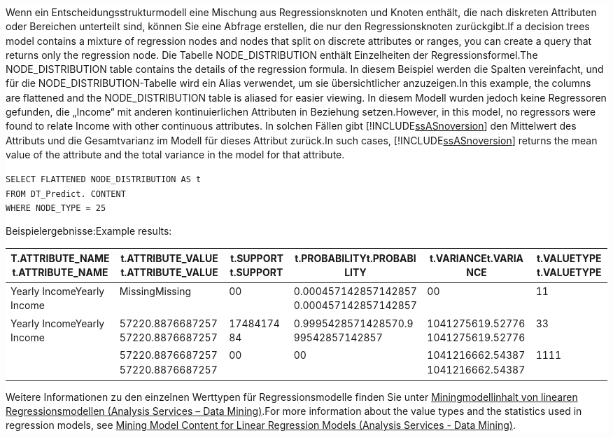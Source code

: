  <span data-ttu-id="9696a-268">Wenn ein Entscheidungsstrukturmodell eine Mischung aus Regressionsknoten und Knoten enthält, die nach diskreten Attributen oder Bereichen unterteilt sind, können Sie eine Abfrage erstellen, die nur den Regressionsknoten zurückgibt.</span><span class="sxs-lookup"><span data-stu-id="9696a-268">If a decision trees model contains a mixture of regression nodes and nodes that split on discrete attributes or ranges, you can create a query that returns only the regression node.</span></span> <span data-ttu-id="9696a-269">Die Tabelle NODE_DISTRIBUTION enthält Einzelheiten der Regressionsformel.</span><span class="sxs-lookup"><span data-stu-id="9696a-269">The NODE_DISTRIBUTION table contains the details of the regression formula.</span></span> <span data-ttu-id="9696a-270">In diesem Beispiel werden die Spalten vereinfacht, und für die NODE_DISTRIBUTION-Tabelle wird ein Alias verwendet, um sie übersichtlicher anzuzeigen.</span><span class="sxs-lookup"><span data-stu-id="9696a-270">In this example, the columns are flattened and the NODE_DISTRIBUTION table is aliased for easier viewing.</span></span> <span data-ttu-id="9696a-271">In diesem Modell wurden jedoch keine Regressoren gefunden, die „Income“ mit anderen kontinuierlichen Attributen in Beziehung setzen.</span><span class="sxs-lookup"><span data-stu-id="9696a-271">However, in this model, no regressors were found to relate Income with other continuous attributes.</span></span> <span data-ttu-id="9696a-272">In solchen Fällen gibt [!INCLUDE[ssASnoversion](../../includes/ssasnoversion-md.md)] den Mittelwert des Attributs und die Gesamtvarianz im Modell für dieses Attribut zurück.</span><span class="sxs-lookup"><span data-stu-id="9696a-272">In such cases, [!INCLUDE[ssASnoversion](../../includes/ssasnoversion-md.md)] returns the mean value of the attribute and the total variance in the model for that attribute.</span></span>  
  
```  
SELECT FLATTENED NODE_DISTRIBUTION AS t  
FROM DT_Predict. CONTENT  
WHERE NODE_TYPE = 25  
```  
  
 <span data-ttu-id="9696a-273">Beispielergebnisse:</span><span class="sxs-lookup"><span data-stu-id="9696a-273">Example results:</span></span>  
  
|<span data-ttu-id="9696a-274">T.ATTRIBUTE_NAME</span><span class="sxs-lookup"><span data-stu-id="9696a-274">t.ATTRIBUTE_NAME</span></span>|<span data-ttu-id="9696a-275">t.ATTRIBUTE_VALUE</span><span class="sxs-lookup"><span data-stu-id="9696a-275">t.ATTRIBUTE_VALUE</span></span>|<span data-ttu-id="9696a-276">t.SUPPORT</span><span class="sxs-lookup"><span data-stu-id="9696a-276">t.SUPPORT</span></span>|<span data-ttu-id="9696a-277">t.PROBABILITY</span><span class="sxs-lookup"><span data-stu-id="9696a-277">t.PROBABILITY</span></span>|<span data-ttu-id="9696a-278">t.VARIANCE</span><span class="sxs-lookup"><span data-stu-id="9696a-278">t.VARIANCE</span></span>|<span data-ttu-id="9696a-279">t.VALUETYPE</span><span class="sxs-lookup"><span data-stu-id="9696a-279">t.VALUETYPE</span></span>|  
|-----------------------|------------------------|---------------|-------------------|----------------|-----------------|  
|<span data-ttu-id="9696a-280">Yearly Income</span><span class="sxs-lookup"><span data-stu-id="9696a-280">Yearly Income</span></span>|<span data-ttu-id="9696a-281">Missing</span><span class="sxs-lookup"><span data-stu-id="9696a-281">Missing</span></span>|<span data-ttu-id="9696a-282">0</span><span class="sxs-lookup"><span data-stu-id="9696a-282">0</span></span>|<span data-ttu-id="9696a-283">0.000457142857142857</span><span class="sxs-lookup"><span data-stu-id="9696a-283">0.000457142857142857</span></span>|<span data-ttu-id="9696a-284">0</span><span class="sxs-lookup"><span data-stu-id="9696a-284">0</span></span>|<span data-ttu-id="9696a-285">1</span><span class="sxs-lookup"><span data-stu-id="9696a-285">1</span></span>|  
|<span data-ttu-id="9696a-286">Yearly Income</span><span class="sxs-lookup"><span data-stu-id="9696a-286">Yearly Income</span></span>|<span data-ttu-id="9696a-287">57220.8876687257</span><span class="sxs-lookup"><span data-stu-id="9696a-287">57220.8876687257</span></span>|<span data-ttu-id="9696a-288">17484</span><span class="sxs-lookup"><span data-stu-id="9696a-288">17484</span></span>|<span data-ttu-id="9696a-289">0.999542857142857</span><span class="sxs-lookup"><span data-stu-id="9696a-289">0.999542857142857</span></span>|<span data-ttu-id="9696a-290">1041275619.52776</span><span class="sxs-lookup"><span data-stu-id="9696a-290">1041275619.52776</span></span>|<span data-ttu-id="9696a-291">3</span><span class="sxs-lookup"><span data-stu-id="9696a-291">3</span></span>|  
||<span data-ttu-id="9696a-292">57220.8876687257</span><span class="sxs-lookup"><span data-stu-id="9696a-292">57220.8876687257</span></span>|<span data-ttu-id="9696a-293">0</span><span class="sxs-lookup"><span data-stu-id="9696a-293">0</span></span>|<span data-ttu-id="9696a-294">0</span><span class="sxs-lookup"><span data-stu-id="9696a-294">0</span></span>|<span data-ttu-id="9696a-295">1041216662.54387</span><span class="sxs-lookup"><span data-stu-id="9696a-295">1041216662.54387</span></span>|<span data-ttu-id="9696a-296">11</span><span class="sxs-lookup"><span data-stu-id="9696a-296">11</span></span>|  
  
 <span data-ttu-id="9696a-297">Weitere Informationen zu den einzelnen Werttypen für Regressionsmodelle finden Sie unter [Miningmodellinhalt von linearen Regressionsmodellen &#40;Analysis Services – Data Mining&#41;](mining-model-content-for-linear-regression-models-analysis-services-data-mining.md).</span><span class="sxs-lookup"><span data-stu-id="9696a-297">For more information about the value types and the statistics used in regression models, see [Mining Model Content for Linear Regression Models &#40;Analysis Services - Data Mining&#41;](mining-model-content-for-linear-regression-models-analysis-services-data-mining.md).</span></span>  
  